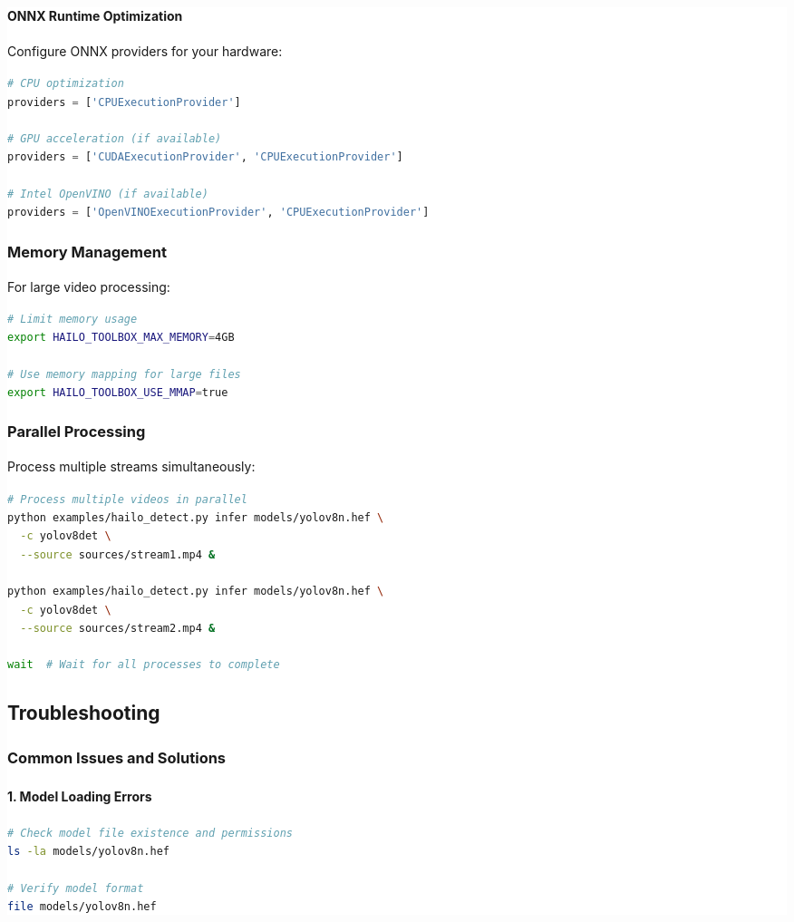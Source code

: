 #### ONNX Runtime Optimization

Configure ONNX providers for your hardware:

```python
# CPU optimization
providers = ['CPUExecutionProvider']

# GPU acceleration (if available)
providers = ['CUDAExecutionProvider', 'CPUExecutionProvider']

# Intel OpenVINO (if available)
providers = ['OpenVINOExecutionProvider', 'CPUExecutionProvider']
```

### Memory Management

For large video processing:

```bash
# Limit memory usage
export HAILO_TOOLBOX_MAX_MEMORY=4GB

# Use memory mapping for large files
export HAILO_TOOLBOX_USE_MMAP=true
```

### Parallel Processing

Process multiple streams simultaneously:

```bash
# Process multiple videos in parallel
python examples/hailo_detect.py infer models/yolov8n.hef \
  -c yolov8det \
  --source sources/stream1.mp4 &

python examples/hailo_detect.py infer models/yolov8n.hef \
  -c yolov8det \
  --source sources/stream2.mp4 &

wait  # Wait for all processes to complete
```

## Troubleshooting

### Common Issues and Solutions

#### 1. Model Loading Errors

```bash
# Check model file existence and permissions
ls -la models/yolov8n.hef

# Verify model format
file models/yolov8n.hef
```
